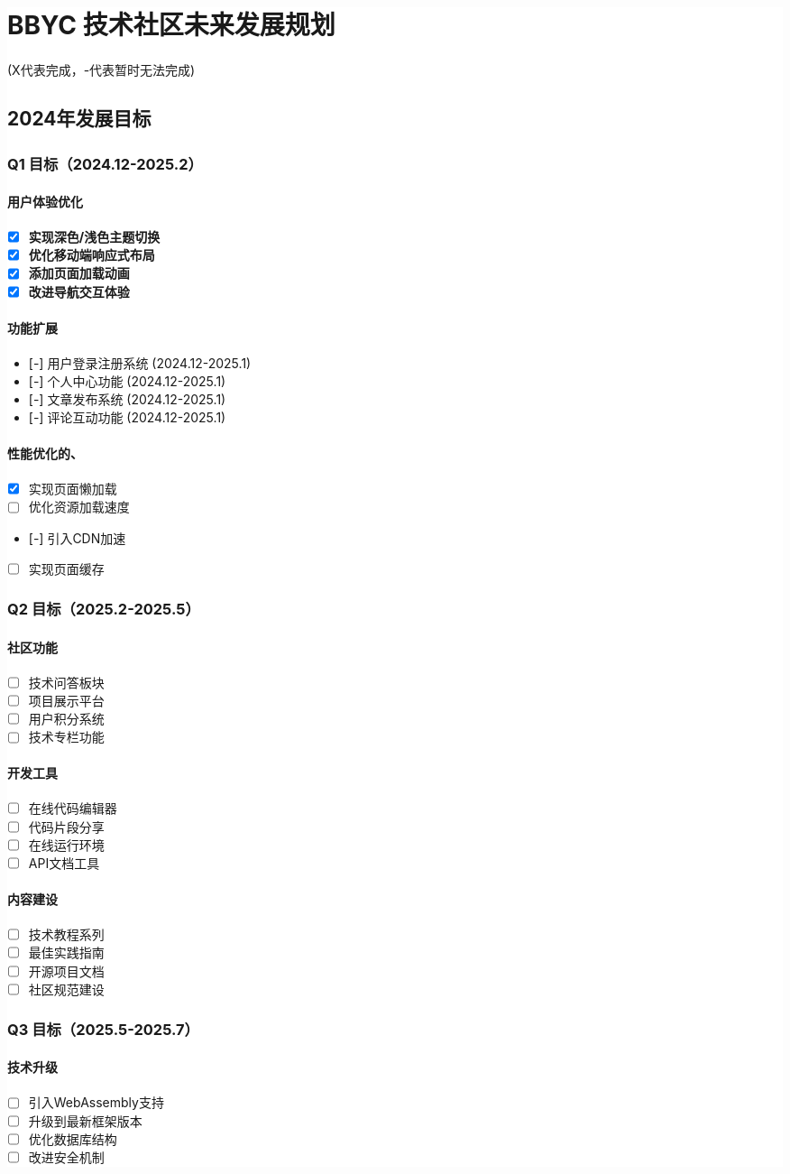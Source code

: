 # BBYC 技术社区未来发展规划
(X代表完成，-代表暂时无法完成)
## 2024年发展目标

### Q1 目标（2024.12-2025.2）

#### 用户体验优化
- [x] **实现深色/浅色主题切换**
- [x] **优化移动端响应式布局**
- [x] **添加页面加载动画**
- [x] **改进导航交互体验**

#### 功能扩展
- [-] 用户登录注册系统 (2024.12-2025.1)
- [-] 个人中心功能 (2024.12-2025.1)
- [-] 文章发布系统 (2024.12-2025.1)
- [-] 评论互动功能 (2024.12-2025.1)

#### 性能优化的、
- [x] 实现页面懒加载
- [ ] 优化资源加载速度
- [-] 引入CDN加速
- [ ] 实现页面缓存

### Q2 目标（2025.2-2025.5）

#### 社区功能
- [ ] 技术问答板块
- [ ] 项目展示平台
- [ ] 用户积分系统
- [ ] 技术专栏功能

#### 开发工具
- [ ] 在线代码编辑器
- [ ] 代码片段分享
- [ ] 在线运行环境
- [ ] API文档工具

#### 内容建设
- [ ] 技术教程系列
- [ ] 最佳实践指南
- [ ] 开源项目文档
- [ ] 社区规范建设

### Q3 目标（2025.5-2025.7）

#### 技术升级
- [ ] 引入WebAssembly支持
- [ ] 升级到最新框架版本
- [ ] 优化数据库结构
- [ ] 改进安全机制

